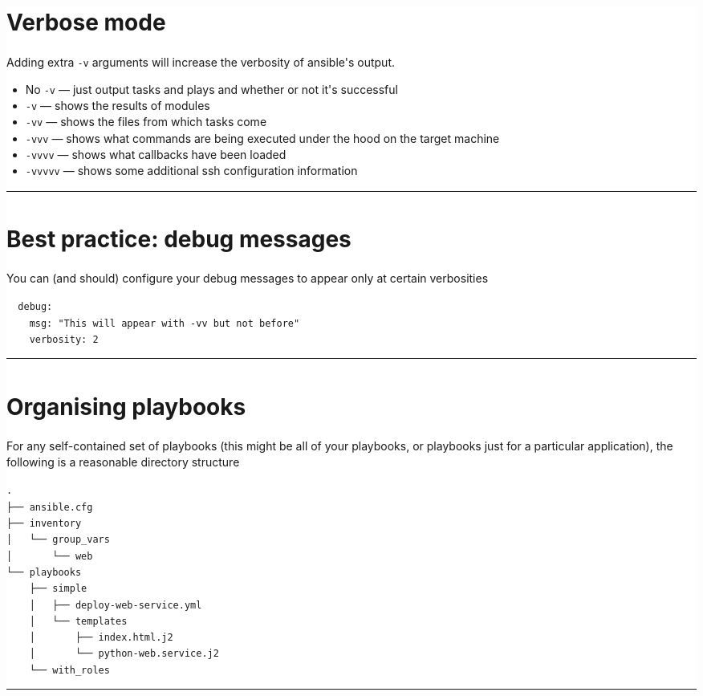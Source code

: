 
# Verbose mode

Adding extra `-v` arguments will increase the verbosity of
ansible's output.

* No `-v` &mdash; just output tasks and plays and whether
  or not it's successful
* `-v` &mdash; shows the results of modules
* `-vv` &mdash; shows the files from which tasks come
* `-vvv` &mdash; shows what commands are being executed under the
  hood on the target machine
* `-vvvv` &mdash; shows what callbacks have been loaded
* `-vvvvv` &mdash; shows some additional ssh configuration information

---

# Best practice: debug messages

You can (and should) configure your debug messages to appear
only at certain verbosities

```
  debug:
    msg: "This will appear with -vv but not before"
    verbosity: 2
```

---

# Organising playbooks

For any self-contained set of playbooks (this might
be all of your playbooks, or playbooks just for a particular
application), the following is a reasonable directory structure

```
.
├── ansible.cfg
├── inventory
│   └── group_vars
│       └── web
└── playbooks
    ├── simple
    │   ├── deploy-web-service.yml
    │   └── templates
    │       ├── index.html.j2
    │       └── python-web.service.j2
    └── with_roles
```

---
